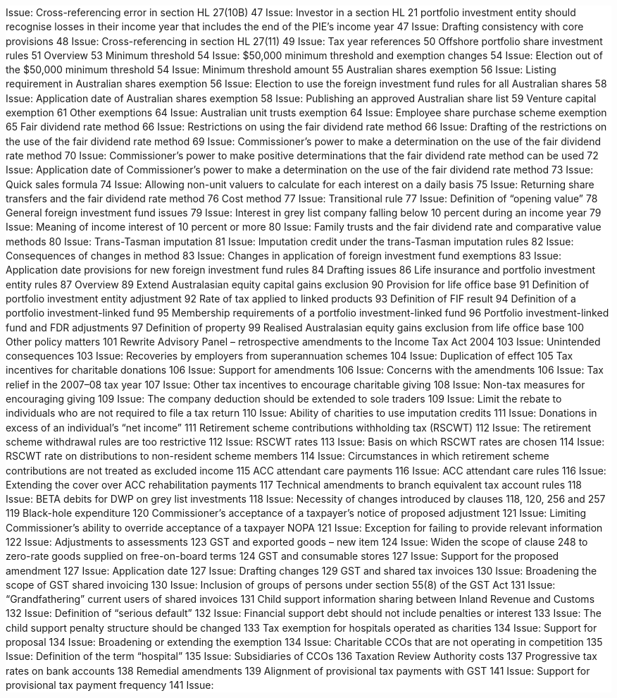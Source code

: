 Issue: Cross-referencing error in section HL 27(10B) 47 Issue: Investor in a section HL 21 portfolio investment entity should recognise losses in their income year that includes the end of the PIE’s income year 47 Issue: Drafting consistency with core provisions 48 Issue: Cross-referencing in section HL 27(11) 49 Issue: Tax year references 50 Offshore portfolio share investment rules 51 Overview 53 Minimum threshold 54 Issue: $50,000 minimum threshold and exemption changes 54 Issue: Election out of the $50,000 minimum threshold 54 Issue: Minimum threshold amount 55 Australian shares exemption 56 Issue: Listing requirement in Australian shares exemption 56 Issue: Election to use the foreign investment fund rules for all Australian shares 58 Issue: Application date of Australian shares exemption 58 Issue: Publishing an approved Australian share list 59 Venture capital exemption 61 Other exemptions 64 Issue: Australian unit trusts exemption 64 Issue: Employee share purchase scheme exemption 65 Fair dividend rate method 66 Issue: Restrictions on using the fair dividend rate method 66 Issue: Drafting of the restrictions on the use of the fair dividend rate method 69 Issue: Commissioner’s power to make a determination on the use of the fair dividend rate method 70 Issue: Commissioner’s power to make positive determinations that the fair dividend rate method can be used 72 Issue: Application date of Commissioner’s power to make a determination on the use of the fair dividend rate method 73 Issue: Quick sales formula 74 Issue: Allowing non-unit valuers to calculate for each interest on a daily basis 75 Issue: Returning share transfers and the fair dividend rate method 76 Cost method 77 Issue: Transitional rule 77 Issue: Definition of “opening value” 78 General foreign investment fund issues 79 Issue: Interest in grey list company falling below 10 percent during an income year 79 Issue: Meaning of income interest of 10 percent or more 80 Issue: Family trusts and the fair dividend rate and comparative value methods 80 Issue: Trans-Tasman imputation 81 Issue: Imputation credit under the trans-Tasman imputation rules 82 Issue: Consequences of changes in method 83 Issue: Changes in application of foreign investment fund exemptions 83 Issue: Application date provisions for new foreign investment fund rules 84 Drafting issues 86 Life insurance and portfolio investment entity rules 87 Overview 89 Extend Australasian equity capital gains exclusion 90 Provision for life office base 91 Definition of portfolio investment entity adjustment 92 Rate of tax applied to linked products 93 Definition of FIF result 94 Definition of a portfolio investment-linked fund 95 Membership requirements of a portfolio investment-linked fund 96 Portfolio investment-linked fund and FDR adjustments 97 Definition of property 99 Realised Australasian equity gains exclusion from life office base 100 Other policy matters 101 Rewrite Advisory Panel – retrospective amendments to the Income Tax Act 2004 103 Issue: Unintended consequences 103 Issue: Recoveries by employers from superannuation schemes 104 Issue: Duplication of effect 105 Tax incentives for charitable donations 106 Issue: Support for amendments 106 Issue: Concerns with the amendments 106 Issue: Tax relief in the 2007–08 tax year 107 Issue: Other tax incentives to encourage charitable giving 108 Issue: Non-tax measures for encouraging giving 109 Issue: The company deduction should be extended to sole traders 109 Issue: Limit the rebate to individuals who are not required to file a tax return 110 Issue: Ability of charities to use imputation credits 111 Issue: Donations in excess of an individual’s “net income” 111 Retirement scheme contributions withholding tax (RSCWT) 112 Issue: The retirement scheme withdrawal rules are too restrictive 112 Issue: RSCWT rates 113 Issue: Basis on which RSCWT rates are chosen 114 Issue: RSCWT rate on distributions to non-resident scheme members 114 Issue: Circumstances in which retirement scheme contributions are not treated as excluded income 115 ACC attendant care payments 116 Issue: ACC attendant care rules 116 Issue: Extending the cover over ACC rehabilitation payments 117 Technical amendments to branch equivalent tax account rules 118 Issue: BETA debits for DWP on grey list investments 118 Issue: Necessity of changes introduced by clauses 118, 120, 256 and 257 119 Black-hole expenditure 120 Commissioner’s acceptance of a taxpayer’s notice of proposed adjustment 121 Issue: Limiting Commissioner’s ability to override acceptance of a taxpayer NOPA 121 Issue: Exception for failing to provide relevant information 122 Issue: Adjustments to assessments 123 GST and exported goods – new item 124 Issue: Widen the scope of clause 248 to zero-rate goods supplied on free-on-board terms 124 GST and consumable stores 127 Issue: Support for the proposed amendment 127 Issue: Application date 127 Issue: Drafting changes 129 GST and shared tax invoices 130 Issue: Broadening the scope of GST shared invoicing 130 Issue: Inclusion of groups of persons under section 55(8) of the GST Act 131 Issue: “Grandfathering” current users of shared invoices 131 Child support information sharing between Inland Revenue and Customs 132 Issue: Definition of “serious default” 132 Issue: Financial support debt should not include penalties or interest 133 Issue: The child support penalty structure should be changed 133 Tax exemption for hospitals operated as charities 134 Issue: Support for proposal 134 Issue: Broadening or extending the exemption 134 Issue: Charitable CCOs that are not operating in competition 135 Issue: Definition of the term “hospital” 135 Issue: Subsidiaries of CCOs 136 Taxation Review Authority costs 137 Progressive tax rates on bank accounts 138 Remedial amendments 139 Alignment of provisional tax payments with GST 141 Issue: Support for provisional tax payment frequency 141 Issue: